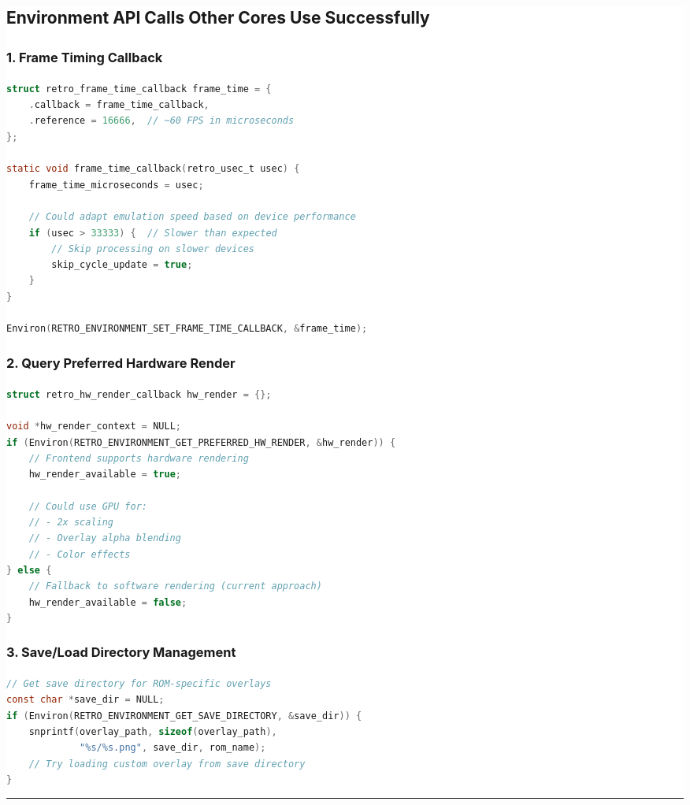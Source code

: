 
## Environment API Calls Other Cores Use Successfully

### 1. Frame Timing Callback
```c
struct retro_frame_time_callback frame_time = {
    .callback = frame_time_callback,
    .reference = 16666,  // ~60 FPS in microseconds
};

static void frame_time_callback(retro_usec_t usec) {
    frame_time_microseconds = usec;
    
    // Could adapt emulation speed based on device performance
    if (usec > 33333) {  // Slower than expected
        // Skip processing on slower devices
        skip_cycle_update = true;
    }
}

Environ(RETRO_ENVIRONMENT_SET_FRAME_TIME_CALLBACK, &frame_time);
```

### 2. Query Preferred Hardware Render
```c
struct retro_hw_render_callback hw_render = {};

void *hw_render_context = NULL;
if (Environ(RETRO_ENVIRONMENT_GET_PREFERRED_HW_RENDER, &hw_render)) {
    // Frontend supports hardware rendering
    hw_render_available = true;
    
    // Could use GPU for:
    // - 2x scaling
    // - Overlay alpha blending
    // - Color effects
} else {
    // Fallback to software rendering (current approach)
    hw_render_available = false;
}
```

### 3. Save/Load Directory Management
```c
// Get save directory for ROM-specific overlays
const char *save_dir = NULL;
if (Environ(RETRO_ENVIRONMENT_GET_SAVE_DIRECTORY, &save_dir)) {
    snprintf(overlay_path, sizeof(overlay_path), 
             "%s/%s.png", save_dir, rom_name);
    // Try loading custom overlay from save directory
}
```

---